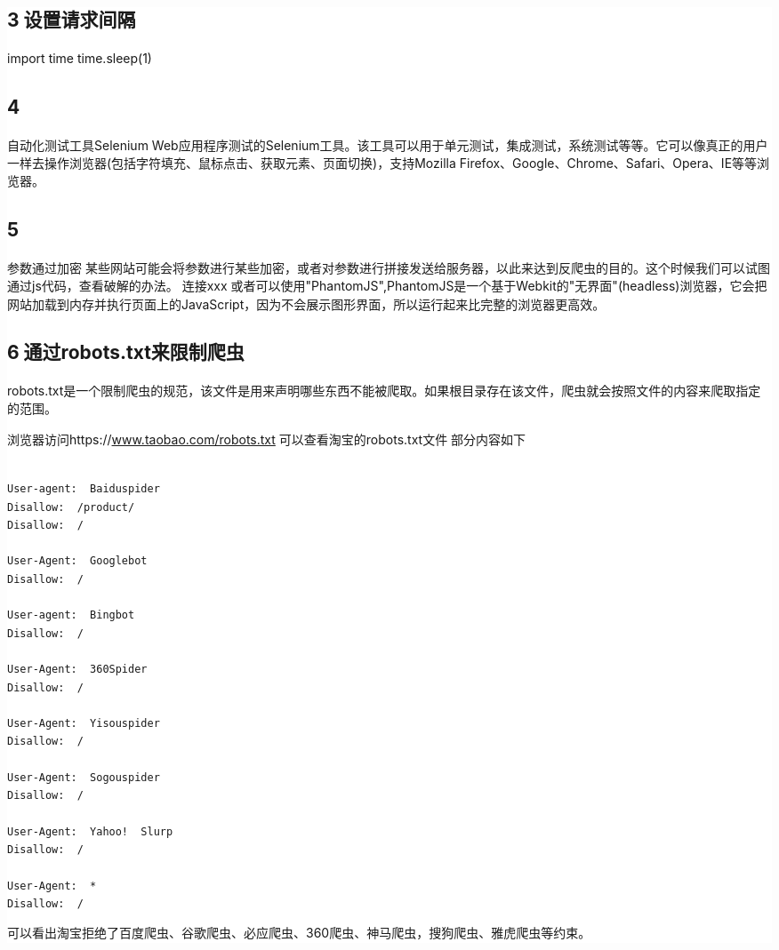 ## 3 设置请求间隔

import time
time.sleep(1)


## 4

自动化测试工具Selenium Web应用程序测试的Selenium工具。该工具可以用于单元测试，集成测试，系统测试等等。它可以像真正的用户一样去操作浏览器(包括字符填充、鼠标点击、获取元素、页面切换)，支持Mozilla Firefox、Google、Chrome、Safari、Opera、IE等等浏览器。

## 5
参数通过加密 某些网站可能会将参数进行某些加密，或者对参数进行拼接发送给服务器，以此来达到反爬虫的目的。这个时候我们可以试图通过js代码，查看破解的办法。 连接xxx 或者可以使用"PhantomJS",PhantomJS是一个基于Webkit的"无界面"(headless)浏览器，它会把网站加载到内存并执行页面上的JavaScript，因为不会展示图形界面，所以运行起来比完整的浏览器更高效。



## 6 通过robots.txt来限制爬虫
robots.txt是一个限制爬虫的规范，该文件是用来声明哪些东西不能被爬取。如果根目录存在该文件，爬虫就会按照文件的内容来爬取指定的范围。

浏览器访问https://www.taobao.com/robots.txt 可以查看淘宝的robots.txt文件 部分内容如下

```

User-agent:  Baiduspider
Disallow:  /product/
Disallow:  /

User-Agent:  Googlebot
Disallow:  /

User-agent:  Bingbot
Disallow:  /

User-Agent:  360Spider
Disallow:  /

User-Agent:  Yisouspider
Disallow:  /

User-Agent:  Sogouspider
Disallow:  /

User-Agent:  Yahoo!  Slurp
Disallow:  /

User-Agent:  *
Disallow:  /

```

可以看出淘宝拒绝了百度爬虫、谷歌爬虫、必应爬虫、360爬虫、神马爬虫，搜狗爬虫、雅虎爬虫等约束。
